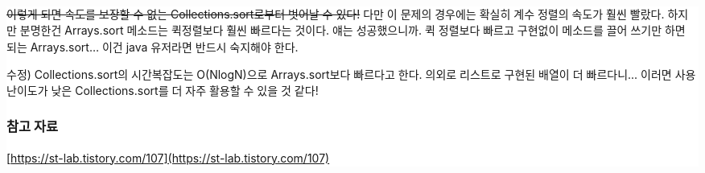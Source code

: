 ~~이렇게 되면 속도를 보장할 수 없는 Collections.sort로부터 벗어날 수 있다!~~ 다만 이 문제의 경우에는 확실히 계수 정렬의 속도가 훨씬 빨랐다. 하지만 분명한건 Arrays.sort 메소드는 퀵정렬보다 훨씬 빠르다는 것이다. 얘는 성공했으니까. 퀵 정렬보다 빠르고 구현없이 메소드를 끌어 쓰기만 하면 되는 Arrays.sort… 이건 java 유저라면 반드시 숙지해야 한다.

수정) Collections.sort의 시간복잡도는 O(NlogN)으로 Arrays.sort보다 빠르다고 한다. 의외로 리스트로 구현된 배열이 더 빠르다니... 이러면 사용 난이도가 낮은 Collections.sort를 더 자주 활용할 수 있을 것 같다!

### 참고 자료

[https://st-lab.tistory.com/107](https://st-lab.tistory.com/107)